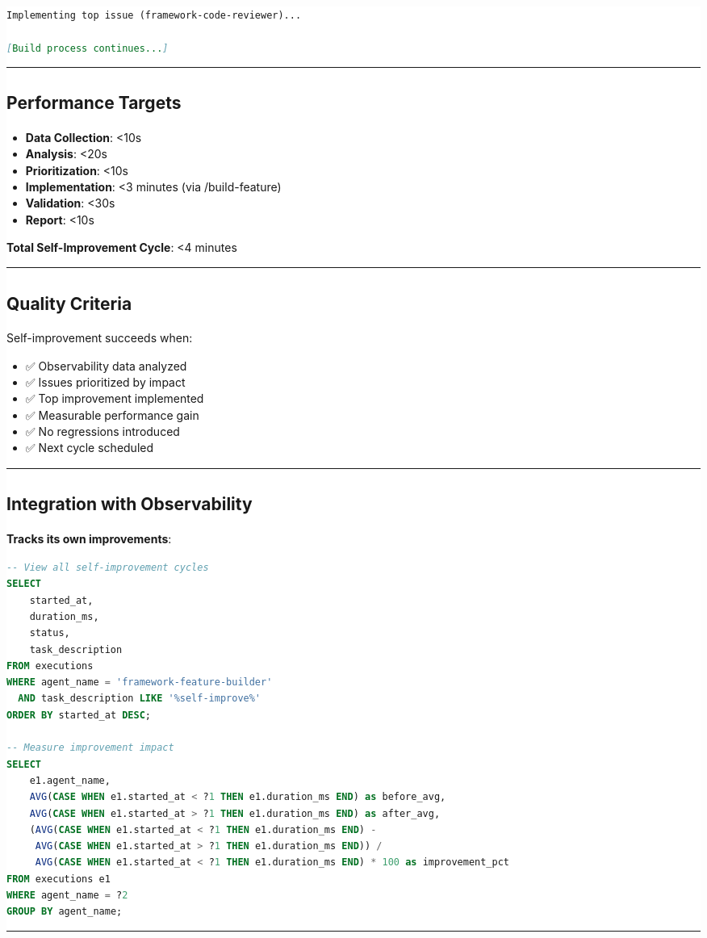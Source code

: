 ```markdown
Implementing top issue (framework-code-reviewer)...

[Build process continues...]
```

---

## Performance Targets

- **Data Collection**: <10s
- **Analysis**: <20s
- **Prioritization**: <10s
- **Implementation**: <3 minutes (via /build-feature)
- **Validation**: <30s
- **Report**: <10s

**Total Self-Improvement Cycle**: <4 minutes

---

## Quality Criteria

Self-improvement succeeds when:
- ✅ Observability data analyzed
- ✅ Issues prioritized by impact
- ✅ Top improvement implemented
- ✅ Measurable performance gain
- ✅ No regressions introduced
- ✅ Next cycle scheduled

---

## Integration with Observability

**Tracks its own improvements**:

```sql
-- View all self-improvement cycles
SELECT
    started_at,
    duration_ms,
    status,
    task_description
FROM executions
WHERE agent_name = 'framework-feature-builder'
  AND task_description LIKE '%self-improve%'
ORDER BY started_at DESC;

-- Measure improvement impact
SELECT
    e1.agent_name,
    AVG(CASE WHEN e1.started_at < ?1 THEN e1.duration_ms END) as before_avg,
    AVG(CASE WHEN e1.started_at > ?1 THEN e1.duration_ms END) as after_avg,
    (AVG(CASE WHEN e1.started_at < ?1 THEN e1.duration_ms END) -
     AVG(CASE WHEN e1.started_at > ?1 THEN e1.duration_ms END)) /
     AVG(CASE WHEN e1.started_at < ?1 THEN e1.duration_ms END) * 100 as improvement_pct
FROM executions e1
WHERE agent_name = ?2
GROUP BY agent_name;
```

---